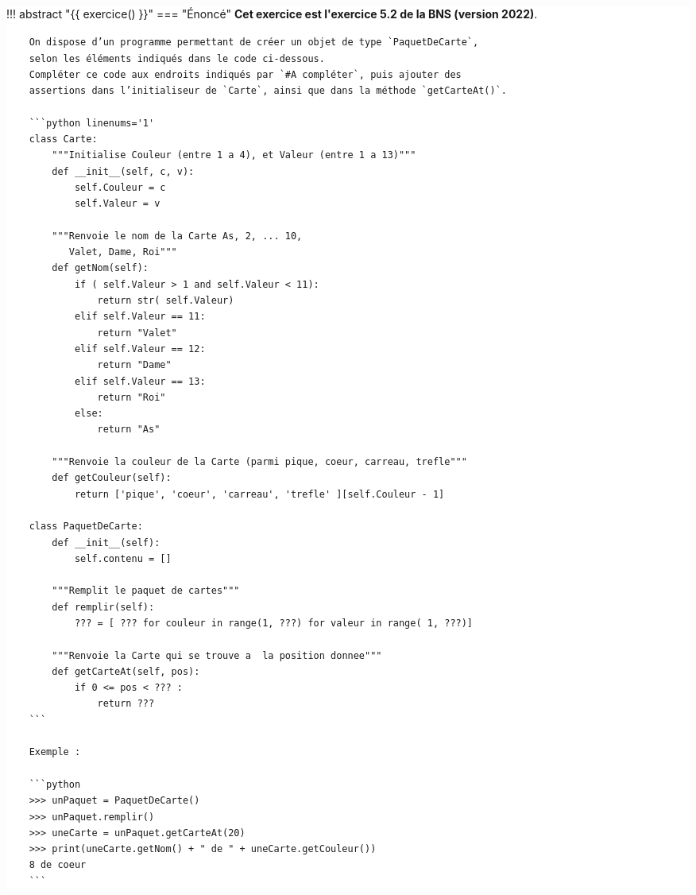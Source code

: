 

!!! abstract "{{ exercice() }}"
    === "Énoncé"
        **Cet exercice est l'exercice 5.2 de la BNS (version 2022)**.

        On dispose d’un programme permettant de créer un objet de type `PaquetDeCarte`,
        selon les éléments indiqués dans le code ci-dessous.
        Compléter ce code aux endroits indiqués par `#A compléter`, puis ajouter des
        assertions dans l’initialiseur de `Carte`, ainsi que dans la méthode `getCarteAt()`.

        ```python linenums='1'
        class Carte:
            """Initialise Couleur (entre 1 a 4), et Valeur (entre 1 a 13)"""
            def __init__(self, c, v):
                self.Couleur = c
                self.Valeur = v

            """Renvoie le nom de la Carte As, 2, ... 10, 
               Valet, Dame, Roi"""
            def getNom(self):
                if ( self.Valeur > 1 and self.Valeur < 11):
                    return str( self.Valeur)
                elif self.Valeur == 11:
                    return "Valet"
                elif self.Valeur == 12:
                    return "Dame"
                elif self.Valeur == 13:
                    return "Roi"
                else:
                    return "As"

            """Renvoie la couleur de la Carte (parmi pique, coeur, carreau, trefle"""
            def getCouleur(self):
                return ['pique', 'coeur', 'carreau', 'trefle' ][self.Couleur - 1]

        class PaquetDeCarte:
            def __init__(self):
                self.contenu = []

            """Remplit le paquet de cartes"""
            def remplir(self):
                ??? = [ ??? for couleur in range(1, ???) for valeur in range( 1, ???)]

            """Renvoie la Carte qui se trouve a  la position donnee"""
            def getCarteAt(self, pos):
                if 0 <= pos < ??? :
                    return ???
        ```

        Exemple :

        ```python
        >>> unPaquet = PaquetDeCarte()
        >>> unPaquet.remplir()
        >>> uneCarte = unPaquet.getCarteAt(20)
        >>> print(uneCarte.getNom() + " de " + uneCarte.getCouleur())
        8 de coeur
        ```
